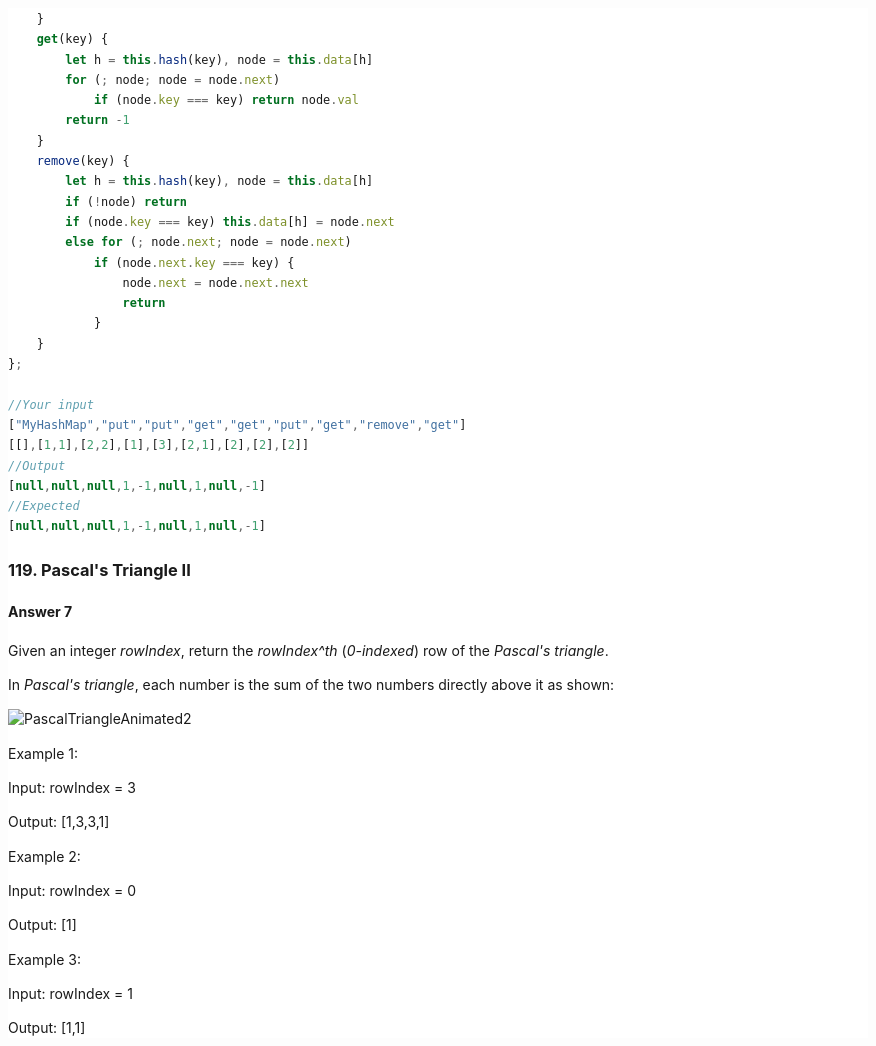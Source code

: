 ```javascript
    }
    get(key) {
        let h = this.hash(key), node = this.data[h]
        for (; node; node = node.next)
            if (node.key === key) return node.val
        return -1
    }
    remove(key) {
        let h = this.hash(key), node = this.data[h]
        if (!node) return
        if (node.key === key) this.data[h] = node.next
        else for (; node.next; node = node.next)
            if (node.next.key === key) {
                node.next = node.next.next
                return
            }
    }
};

//Your input
["MyHashMap","put","put","get","get","put","get","remove","get"]
[[],[1,1],[2,2],[1],[3],[2,1],[2],[2],[2]]
//Output
[null,null,null,1,-1,null,1,null,-1]
//Expected
[null,null,null,1,-1,null,1,null,-1]
```

### 119. Pascal's Triangle II

#### Answer 7

Given an integer *rowIndex*, return the *rowIndex^th* (*0-indexed*) row of the *Pascal's triangle*.

In *Pascal's triangle*, each number is the sum of the two numbers directly above it as shown:

![PascalTriangleAnimated2](https://upload.wikimedia.org/wikipedia/commons/0/0d/PascalTriangleAnimated2.gif)

Example 1:

Input: rowIndex = 3

Output: [1,3,3,1]

Example 2:

Input: rowIndex = 0

Output: [1]

Example 3:

Input: rowIndex = 1

Output: [1,1]
